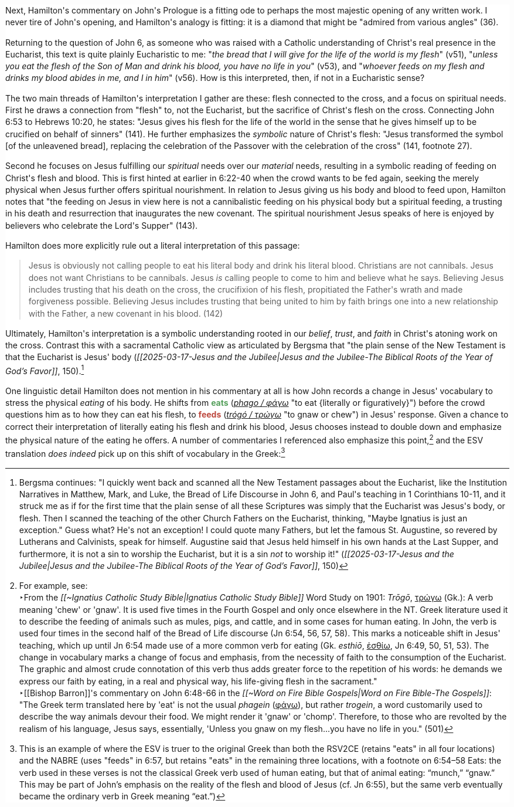 Next, Hamilton's commentary on John's Prologue is a fitting ode to perhaps the most majestic opening of any written work. I never tire of John's opening, and Hamilton's analogy is fitting: it is a diamond that might be "admired from various angles" (36). 

Returning to the question of John 6, as someone who was raised with a Catholic understanding of Christ's real presence in the Eucharist, this text is quite plainly Eucharistic to me: "*the bread that I will give for the life of the world is my flesh*" (v51), "*unless you eat the flesh of the Son of Man and drink his blood, you have no life in you*" (v53), and "*whoever feeds on my flesh and drinks my blood abides in me, and I in him*" (v56). How is this interpreted, then, if not in a Eucharistic sense? 

The two main threads of Hamilton's interpretation I gather are these: flesh connected to the cross, and a focus on spiritual needs. First he draws a connection from "flesh" to, not the Eucharist, but the sacrifice of Christ's flesh on the cross. Connecting John 6:53 to Hebrews 10:20, he states: "Jesus gives his flesh for the life of the world in the sense that he gives himself up to be crucified on behalf of sinners" (141). He further emphasizes the *symbolic* nature of Christ's flesh: "Jesus transformed the symbol [of the unleavened bread], replacing the celebration of the Passover with the celebration of the cross" (141, footnote 27). 

Second he focuses on Jesus fulfilling our *spiritual* needs over our *material* needs, resulting in a  symbolic reading of feeding on Christ's flesh and blood. This is first hinted at earlier in 6:22-40 when the crowd wants to be fed again, seeking the merely physical when Jesus further offers spiritual nourishment. In relation to Jesus giving us his body and blood to feed upon, Hamilton notes that "the feeding on Jesus in view here is not a cannibalistic feeding on his physical body but a spiritual feeding, a trusting in his death and resurrection that inaugurates the new covenant. The spiritual nourishment Jesus speaks of here is enjoyed by believers who celebrate the Lord's Supper" (143). 

Hamilton does more explicitly rule out a literal interpretation of this passage:
>Jesus is obviously not calling people to eat his literal body and drink his literal blood. Christians are not cannibals. Jesus does not want Christians to be cannibals. Jesus *is* calling people to come to him and believe what he says. Believing Jesus includes trusting that his death on the cross, the crucifixion of his flesh, propitiated the Father's wrath and made forgiveness possible. Believing Jesus includes trusting that being united to him by faith brings one into a new relationship with the Father, a new covenant in his blood. (142)

Ultimately, Hamilton's interpretation is a symbolic understanding rooted in our *belief*, *trust*, and *faith* in Christ's atoning work on the cross. Contrast this with a sacramental Catholic view as articulated by Bergsma that "the plain sense of the New Testament is that the Eucharist is Jesus' body (*[[2025-03-17-Jesus and the Jubilee|Jesus and the Jubilee-The Biblical Roots of the Year of God’s Favor]]*, 150).[^bergsma]

[^bergsma]: Bergsma continues: "I quickly went back and scanned all the New Testament passages about the Eucharist, like the Institution Narratives in Matthew, Mark, and Luke, the Bread of Life Discourse in John 6, and Paul's teaching in 1 Corinthians 10-11, and it struck me as if for the first time that the plain sense of all these Scriptures was simply that the Eucharist was Jesus's body, or flesh. Then I scanned the teaching of the other Church Fathers on the Eucharist, thinking, "Maybe Ignatius is just an exception." Guess what? He's not an exception! I could quote many Fathers, but let the famous St. Augustine, so revered by Lutherans and Calvinists, speak for himself. Augustine said that Jesus held himself in his own hands at the Last Supper, and furthermore, it is not a sin to worship the Eucharist, but it is a sin *not* to worship it!" (*[[2025-03-17-Jesus and the Jubilee|Jesus and the Jubilee-The Biblical Roots of the Year of God’s Favor]]*, 150)

One linguistic detail Hamilton does not mention in his commentary at all is how John records a change in Jesus' vocabulary to stress the physical *eating* of his body. He shifts from <strong style="color: #549F5B; ">eats</strong> (<em><a href="https://biblehub.com/greek/5315.htm" target="_blank">phago / φάγω</a></em> "to eat {literally or figuratively}") before the crowd questions him as to how they can eat his flesh, to <strong style="color: #BD483E; ">feeds</strong> (<em><a href="https://biblehub.com/greek/5176.htm" target="_blank">trógó / τρώγω</a></em> "to gnaw or chew") in Jesus' response. Given a chance to correct their interpretation of literally eating his flesh and drink his blood, Jesus chooses instead to double down and emphasize the physical nature of the eating he offers. A number of commentaries I referenced also emphasize this point,[^other] and the ESV translation *does indeed* pick up on this shift of vocabulary in the Greek:[^rsv]


[^esv]: See *[[2023-05-13-Bible Translation & the Making of the ESV Catholic Edition|Bible Translation & the Making of the ESV Catholic Edition]]* for an excellent overview. 
[^other]: For example, see:<br>‣From the *[[~Ignatius Catholic Study Bible|Ignatius Catholic Study Bible]]* Word Study on 1901: *Trōgō*, [τρώγω](https://biblehub.com/greek/5176.htm) (Gk.): A verb meaning 'chew' or 'gnaw'. It is used five times in the Fourth Gospel and only once elsewhere in the NT. Greek literature used it to describe the feeding of animals such as mules, pigs, and cattle, and in some cases for human eating. In John, the verb is used four times in the second half of the Bread of Life discourse (Jn 6:54, 56, 57, 58). This marks a noticeable shift in Jesus' teaching, which up until Jn 6:54 made use of a more common verb for eating (Gk. *esthiō*, [ἐσθίω](https://biblehub.com/greek/2068.htm), Jn 6:49, 50, 51, 53). The change in vocabulary marks a change of focus and emphasis, from the necessity of faith to the consumption of the Eucharist. The graphic and almost crude connotation of this verb thus adds greater force to the repetition of his words: he demands we express our faith by eating, in a real and physical way, his life-giving flesh in the sacrament."<br>‣[[Bishop Barron]]'s commentary on John 6:48-66 in the *[[~Word on Fire Bible Gospels|Word on Fire Bible-The Gospels]]*: "The Greek term translated here by 'eat' is not the usual *phagein* ([φάγω](https://biblehub.com/greek/5315.htm)), but rather *trogein*, a word customarily used to describe the way animals devour their food. We might render it 'gnaw' or 'chomp'. Therefore, to those who are revolted by the realism of his language, Jesus says, essentially, 'Unless you gnaw on my flesh...you have no life in you." (501)
[^rsv]: This is an example of where the ESV is truer to the original Greek than both the RSV2CE (retains "eats" in all four locations) and the NABRE (uses "feeds" in 6:57, but retains "eats" in the remaining three locations, with a footnote on 6:54–58 Eats: the verb used in these verses is not the classical Greek verb used of human eating, but that of animal eating: “munch,” “gnaw.” This may be part of John’s emphasis on the reality of the flesh and blood of Jesus (cf. Jn 6:55), but the same verb eventually became the ordinary verb in Greek meaning “eat.”)